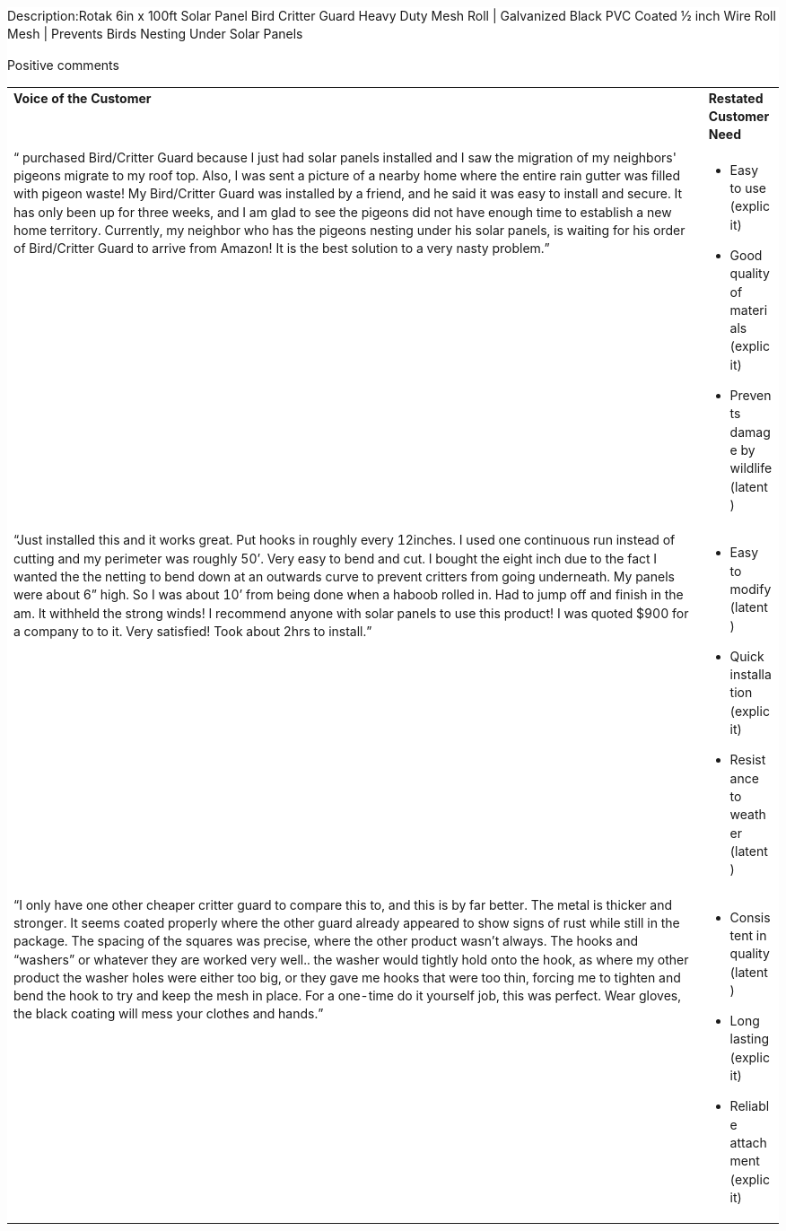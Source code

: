 Description:Rotak 6in x 100ft Solar Panel Bird Critter Guard Heavy Duty
Mesh Roll | Galvanized Black PVC Coated ½ inch Wire Roll Mesh | Prevents
Birds Nesting Under Solar Panels

Positive comments

<table>
<tbody>
<tr class="odd">
<td><strong>Voice of the Customer</strong></td>
<td><strong>Restated Customer Need</strong></td>
</tr>
<tr class="even">
<td>“ purchased Bird/Critter Guard because I just had solar panels installed and I saw the migration of my neighbors' pigeons migrate to my roof top. Also, I was sent a picture of a nearby home where the entire rain gutter was filled with pigeon waste! My Bird/Critter Guard was installed by a friend, and he said it was easy to install and secure. It has only been up for three weeks, and I am glad to see the pigeons did not have enough time to establish a new home territory. Currently, my neighbor who has the pigeons nesting under his solar panels, is waiting for his order of Bird/Critter Guard to arrive from Amazon! It is the best solution to a very nasty problem.”</td>
<td><ul>
<li><p>Easy to use (explicit)</p></li>
<li><p>Good quality of materials (explicit)</p></li>
<li><p>Prevents damage by wildlife (latent)</p></li>
</ul></td>
</tr>
<tr class="odd">
<td>“Just installed this and it works great. Put hooks in roughly every 12inches. I used one continuous run instead of cutting and my perimeter was roughly 50’. Very easy to bend and cut. I bought the eight inch due to the fact I wanted the the netting to bend down at an outwards curve to prevent critters from going underneath. My panels were about 6” high. So I was about 10’ from being done when a haboob rolled in. Had to jump off and finish in the am. It withheld the strong winds! I recommend anyone with solar panels to use this product! I was quoted $900 for a company to to it. Very satisfied! Took about 2hrs to install.”</td>
<td><ul>
<li><p>Easy to modify (latent)</p></li>
<li><p>Quick installation (explicit)</p></li>
<li><p>Resistance to weather (latent)</p></li>
</ul></td>
</tr>
<tr class="even">
<td>“I only have one other cheaper critter guard to compare this to, and this is by far better. The metal is thicker and stronger. It seems coated properly where the other guard already appeared to show signs of rust while still in the package. The spacing of the squares was precise, where the other product wasn’t always. The hooks and “washers” or whatever they are worked very well.. the washer would tightly hold onto the hook, as where my other product the washer holes were either too big, or they gave me hooks that were too thin, forcing me to tighten and bend the hook to try and keep the mesh in place. For a one-time do it yourself job, this was perfect. Wear gloves, the black coating will mess your clothes and hands.”</td>
<td><ul>
<li><p>Consistent in quality (latent)</p></li>
<li><p>Long lasting (explicit)</p></li>
<li><p>Reliable attachment (explicit)</p></li>
</ul></td>
</tr>
</tbody>
</table>
